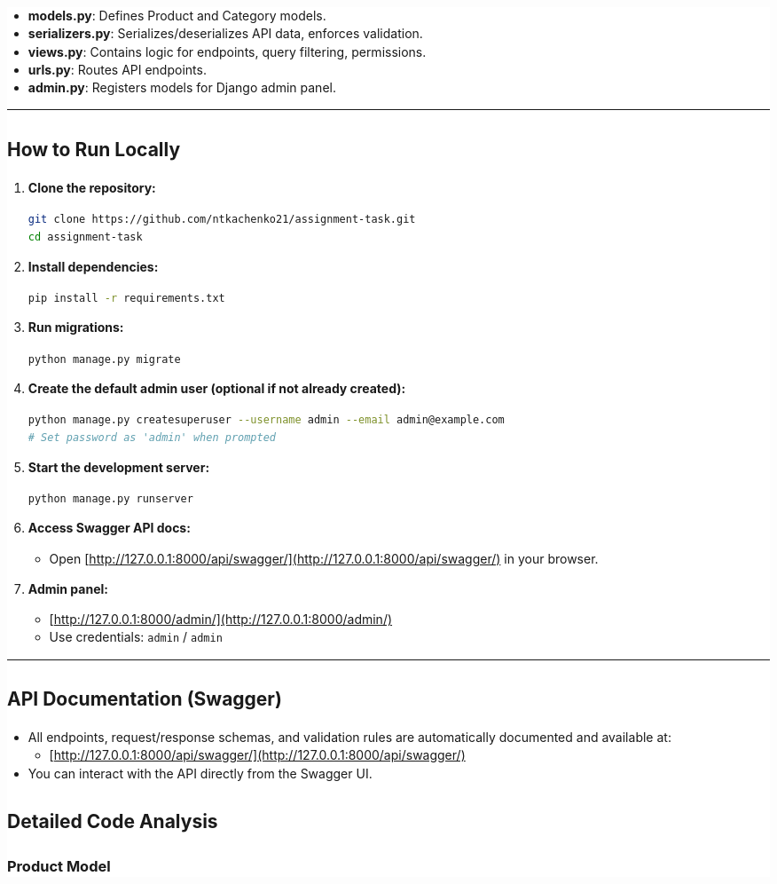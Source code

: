 - **models.py**: Defines Product and Category models.
- **serializers.py**: Serializes/deserializes API data, enforces validation.
- **views.py**: Contains logic for endpoints, query filtering, permissions.
- **urls.py**: Routes API endpoints.
- **admin.py**: Registers models for Django admin panel.

---

## How to Run Locally

1. **Clone the repository:**
   ```bash
   git clone https://github.com/ntkachenko21/assignment-task.git
   cd assignment-task
   ```

2. **Install dependencies:**
   ```bash
   pip install -r requirements.txt
   ```

3. **Run migrations:**
   ```bash
   python manage.py migrate
   ```

4. **Create the default admin user (optional if not already created):**
   ```bash
   python manage.py createsuperuser --username admin --email admin@example.com
   # Set password as 'admin' when prompted
   ```

5. **Start the development server:**
   ```bash
   python manage.py runserver
   ```

6. **Access Swagger API docs:**
   - Open [http://127.0.0.1:8000/api/swagger/](http://127.0.0.1:8000/api/swagger/) in your browser.

7. **Admin panel:**
   - [http://127.0.0.1:8000/admin/](http://127.0.0.1:8000/admin/)  
   - Use credentials: `admin` / `admin`

---

## API Documentation (Swagger)

- All endpoints, request/response schemas, and validation rules are automatically documented and available at:
  - [http://127.0.0.1:8000/api/swagger/](http://127.0.0.1:8000/api/swagger/)
- You can interact with the API directly from the Swagger UI.

## Detailed Code Analysis

### Product Model
